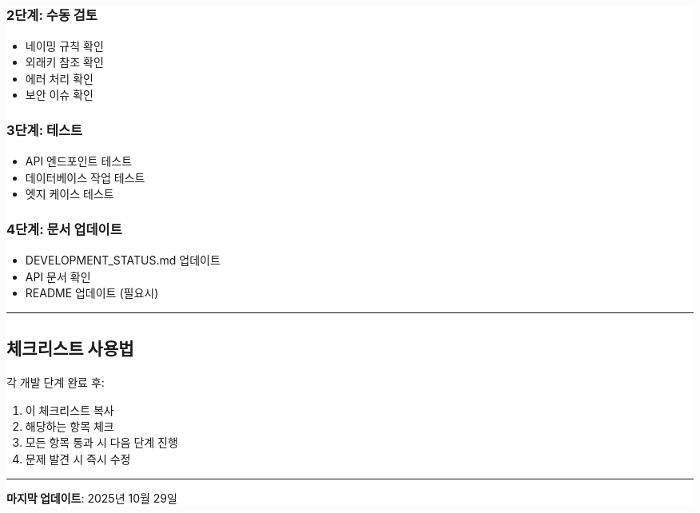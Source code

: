 ### 2단계: 수동 검토
- 네이밍 규칙 확인
- 외래키 참조 확인
- 에러 처리 확인
- 보안 이슈 확인

### 3단계: 테스트
- API 엔드포인트 테스트
- 데이터베이스 작업 테스트
- 엣지 케이스 테스트

### 4단계: 문서 업데이트
- DEVELOPMENT_STATUS.md 업데이트
- API 문서 확인
- README 업데이트 (필요시)

---

## 체크리스트 사용법

각 개발 단계 완료 후:
1. 이 체크리스트 복사
2. 해당하는 항목 체크
3. 모든 항목 통과 시 다음 단계 진행
4. 문제 발견 시 즉시 수정

---

**마지막 업데이트**: 2025년 10월 29일

